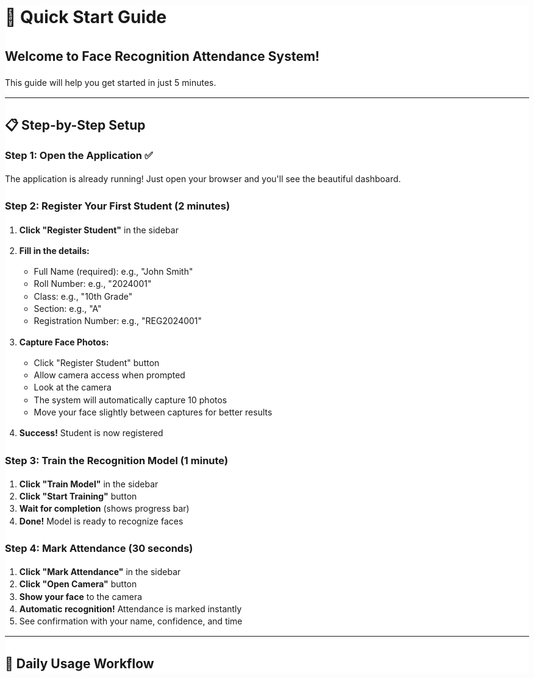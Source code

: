 # 🚀 Quick Start Guide

## Welcome to Face Recognition Attendance System!

This guide will help you get started in just 5 minutes.

---

## 📋 Step-by-Step Setup

### Step 1: Open the Application ✅
The application is already running! Just open your browser and you'll see the beautiful dashboard.

### Step 2: Register Your First Student (2 minutes)

1. **Click "Register Student"** in the sidebar
2. **Fill in the details:**
   - Full Name (required): e.g., "John Smith"
   - Roll Number: e.g., "2024001"
   - Class: e.g., "10th Grade"
   - Section: e.g., "A"
   - Registration Number: e.g., "REG2024001"

3. **Capture Face Photos:**
   - Click "Register Student" button
   - Allow camera access when prompted
   - Look at the camera
   - The system will automatically capture 10 photos
   - Move your face slightly between captures for better results

4. **Success!** Student is now registered

### Step 3: Train the Recognition Model (1 minute)

1. **Click "Train Model"** in the sidebar
2. **Click "Start Training"** button
3. **Wait for completion** (shows progress bar)
4. **Done!** Model is ready to recognize faces

### Step 4: Mark Attendance (30 seconds)

1. **Click "Mark Attendance"** in the sidebar
2. **Click "Open Camera"** button
3. **Show your face** to the camera
4. **Automatic recognition!** Attendance is marked instantly
5. See confirmation with your name, confidence, and time

---

## 🎯 Daily Usage Workflow
